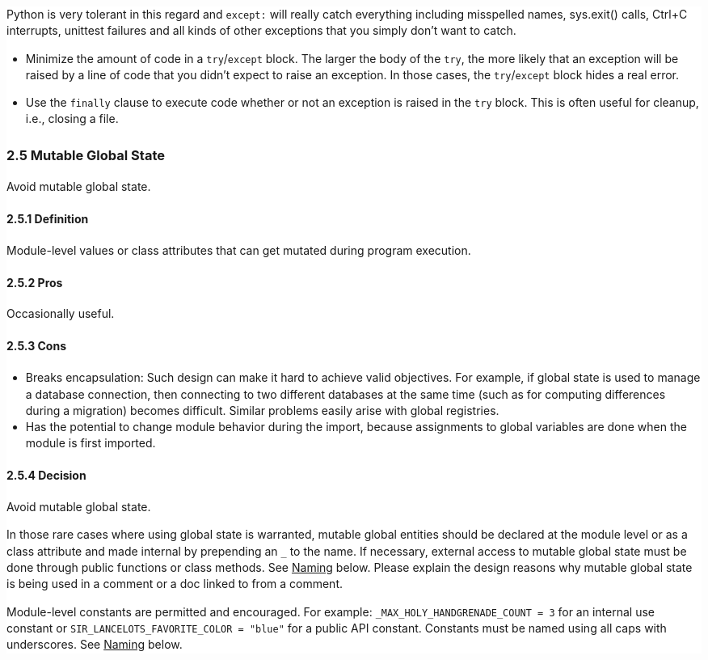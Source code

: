   Python is very tolerant in this regard and `except:` will really catch everything including misspelled names, sys.exit() calls, Ctrl+C interrupts, unittest failures and all kinds of other exceptions that you simply don’t want to catch.

- Minimize the amount of code in a `try`/`except` block. The larger the body of the `try`, the more likely that an exception will be raised by a line of code that you didn’t expect to raise an exception. In those cases, the `try`/`except` block hides a real error.

- Use the `finally` clause to execute code whether or not an exception is raised in the `try` block. This is often useful for cleanup, i.e., closing a file.





### 2.5 Mutable Global State

Avoid mutable global state.





#### 2.5.1 Definition

Module-level values or class attributes that can get mutated during program execution.





#### 2.5.2 Pros

Occasionally useful.





#### 2.5.3 Cons

- Breaks encapsulation: Such design can make it hard to achieve valid objectives. For example, if global state is used to manage a database connection, then connecting to two different databases at the same time (such as for computing differences during a migration) becomes difficult. Similar problems easily arise with global registries.
- Has the potential to change module behavior during the import, because assignments to global variables are done when the module is first imported.





#### 2.5.4 Decision

Avoid mutable global state.

In those rare cases where using global state is warranted, mutable global entities should be declared at the module level or as a class attribute and made internal by prepending an `_` to the name. If necessary, external access to mutable global state must be done through public functions or class methods. See [Naming](https://google.github.io/styleguide/pyguide.html#s3.16-naming) below. Please explain the design reasons why mutable global state is being used in a comment or a doc linked to from a comment.

Module-level constants are permitted and encouraged. For example: `_MAX_HOLY_HANDGRENADE_COUNT = 3` for an internal use constant or `SIR_LANCELOTS_FAVORITE_COLOR = "blue"` for a public API constant. Constants must be named using all caps with underscores. See [Naming](https://google.github.io/styleguide/pyguide.html#s3.16-naming) below.
